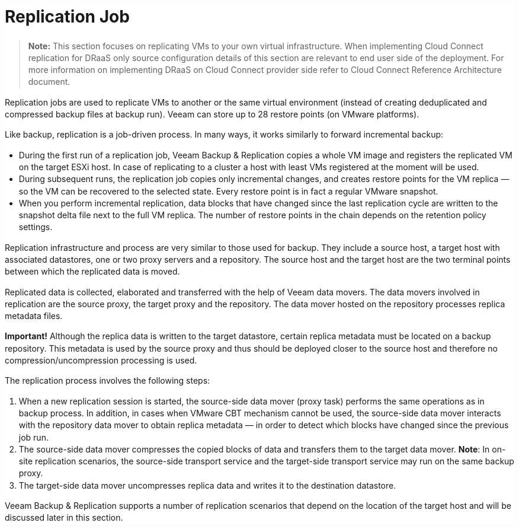 # Replication Job

>**Note:** This section focuses on replicating VMs to your own virtual infrastructure. When implementing Cloud Connect replication for DRaaS only source configuration details of this section are relevant to end user side of the deployment. For more information on implementing DRaaS on Cloud Connect provider side refer to Cloud Connect Reference Architecture document.

Replication jobs are used to replicate VMs to another or the same virtual environment (instead of creating deduplicated and compressed backup files at backup run). Veeam can store up to 28 restore points (on VMware platforms).

Like backup, replication is a job-driven process. In many ways, it works similarly to forward incremental backup:

-   During the first run of a replication job, Veeam Backup & Replication copies a whole VM image and registers the replicated VM on the target ESXi host. In case of replicating to a cluster a host with least VMs registered at the moment will be used.
-   During subsequent runs, the replication job copies only incremental changes, and creates restore points for the VM replica — so the VM can be recovered to the selected state. Every restore point is in fact a regular VMware snapshot.
-   When you perform incremental replication, data blocks that have changed since the last replication cycle are written to the snapshot delta file next to the full VM replica. The number of restore points in the chain depends on the retention policy settings.

Replication infrastructure and process are very similar to those used for backup. They include a source host, a target host with associated datastores, one or two proxy servers and a repository. The source host and the target host are the two terminal points between which the replicated data is moved.

Replicated data is collected, elaborated and transferred with the help of Veeam data movers. The data movers involved in replication are the source proxy, the target proxy and the repository. The data mover hosted on the repository processes replica metadata files.

**Important!** Although the replica data is written to the target datastore, certain replica metadata must be located on a backup repository. This metadata is used by the source proxy and thus should be deployed closer to the source host and therefore no compression/uncompression processing is used.

The replication process involves the following steps: 

1.  When a new replication session is started, the source-side data mover (proxy task) performs the same operations as in backup process. In addition, in cases when VMware CBT mechanism cannot be used, the source-side data mover interacts with the repository data mover to obtain replica metadata — in order to detect which blocks have changed since the previous job run.
2.  The source-side data mover compresses the copied blocks of data and transfers them to the target data mover.
**Note**: In on-site replication scenarios, the source-side transport service and the target-side transport service may run on the same backup proxy.
3.  The target-side data mover uncompresses replica data and writes it to the destination datastore.

Veeam Backup & Replication supports a number of replication scenarios that depend on the location of the target host and will be discussed later in this section.
